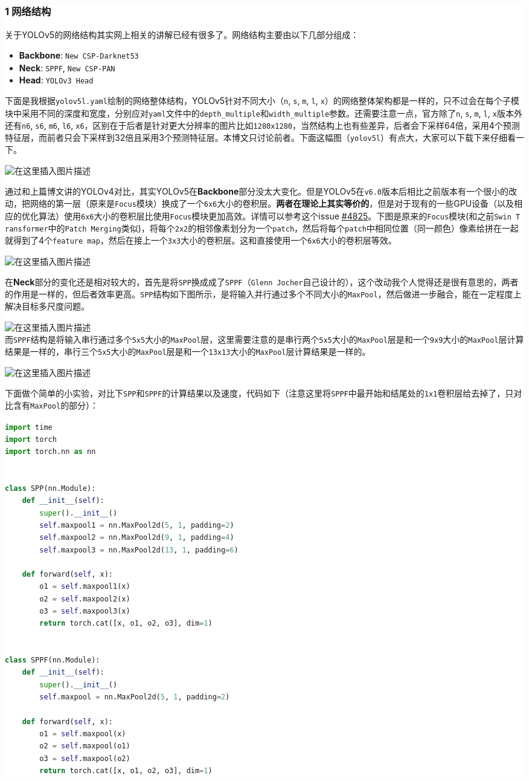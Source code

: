 
### 1 网络结构

关于YOLOv5的网络结构其实网上相关的讲解已经有很多了。网络结构主要由以下几部分组成：

- **Backbone**: `New CSP-Darknet53`
- **Neck**: `SPPF`, `New CSP-PAN`
- **Head**: `YOLOv3 Head`

下面是我根据`yolov5l.yaml`绘制的网络整体结构，YOLOv5针对不同大小（`n`, `s`, `m`, `l`, `x`）的网络整体架构都是一样的，只不过会在每个子模块中采用不同的深度和宽度，分别应对`yaml`文件中的`depth_multiple`和`width_multiple`参数。还需要注意一点，官方除了`n`, `s`, `m`, `l`, `x`版本外还有`n6`, `s6`, `m6`, `l6`, `x6`，区别在于后者是针对更大分辨率的图片比如`1280x1280`，当然结构上也有些差异，后者会下采样64倍，采用4个预测特征层，而前者只会下采样到32倍且采用3个预测特征层。本博文只讨论前者。下面这幅图（`yolov5l`）有点大，大家可以下载下来仔细看一下。

![在这里插入图片描述](https://img-blog.csdnimg.cn/15551d183d1e4a71a7456ef7ce534779.png#pic_center)

通过和上篇博文讲的YOLOv4对比，其实YOLOv5在**Backbone**部分没太大变化。但是YOLOv5在`v6.0`版本后相比之前版本有一个很小的改动，把网络的第一层（原来是`Focus`模块）换成了一个`6x6`大小的卷积层。**两者在理论上其实等价的**，但是对于现有的一些GPU设备（以及相应的优化算法）使用`6x6`大小的卷积层比使用`Focus`模块更加高效。详情可以参考这个issue [#4825](https://github.com/ultralytics/yolov5/issues/4825)。下图是原来的`Focus`模块(和之前`Swin Transformer`中的`Patch Merging`类似)，将每个`2x2`的相邻像素划分为一个`patch`，然后将每个`patch`中相同位置（同一颜色）像素给拼在一起就得到了4个`feature map`，然后在接上一个`3x3`大小的卷积层。这和直接使用一个`6x6`大小的卷积层等效。

![在这里插入图片描述](https://img-blog.csdnimg.cn/b8de763fa60646ebb108a45bd3fc9af4.png?x-oss-process=image/watermark,type_d3F5LXplbmhlaQ,shadow_50,text_Q1NETiBA5aSq6Ziz6Iqx55qE5bCP57u_6LGG,size_20,color_FFFFFF,t_70,g_se,x_16)

在**Neck**部分的变化还是相对较大的，首先是将`SPP`换成成了`SPPF`（`Glenn Jocher`自己设计的），这个改动我个人觉得还是很有意思的，两者的作用是一样的，但后者效率更高。`SPP`结构如下图所示，是将输入并行通过多个不同大小的`MaxPool`，然后做进一步融合，能在一定程度上解决目标多尺度问题。

![在这里插入图片描述](https://img-blog.csdnimg.cn/da89c0feeaf94939877625fe023ac08d.png?x-oss-process=image/watermark,type_d3F5LXplbmhlaQ,shadow_50,text_Q1NETiBA5aSq6Ziz6Iqx55qE5bCP57u_6LGG,size_16,color_FFFFFF,t_70,g_se,x_16)  
而`SPPF`结构是将输入串行通过多个`5x5`大小的`MaxPool`层，这里需要注意的是串行两个`5x5`大小的`MaxPool`层是和一个`9x9`大小的`MaxPool`层计算结果是一样的，串行三个`5x5`大小的`MaxPool`层是和一个`13x13`大小的`MaxPool`层计算结果是一样的。

![在这里插入图片描述](https://img-blog.csdnimg.cn/aae80e4a028c47e8bf1149a333d300bd.png?x-oss-process=image/watermark,type_d3F5LXplbmhlaQ,shadow_50,text_Q1NETiBA5aSq6Ziz6Iqx55qE5bCP57u_6LGG,size_20,color_FFFFFF,t_70,g_se,x_16)

下面做个简单的小实验，对比下`SPP`和`SPPF`的计算结果以及速度，代码如下（注意这里将`SPPF`中最开始和结尾处的`1x1`卷积层给去掉了，只对比含有`MaxPool`的部分）：

```python
import time
import torch
import torch.nn as nn


class SPP(nn.Module):
    def __init__(self):
        super().__init__()
        self.maxpool1 = nn.MaxPool2d(5, 1, padding=2)
        self.maxpool2 = nn.MaxPool2d(9, 1, padding=4)
        self.maxpool3 = nn.MaxPool2d(13, 1, padding=6)

    def forward(self, x):
        o1 = self.maxpool1(x)
        o2 = self.maxpool2(x)
        o3 = self.maxpool3(x)
        return torch.cat([x, o1, o2, o3], dim=1)


class SPPF(nn.Module):
    def __init__(self):
        super().__init__()
        self.maxpool = nn.MaxPool2d(5, 1, padding=2)

    def forward(self, x):
        o1 = self.maxpool(x)
        o2 = self.maxpool(o1)
        o3 = self.maxpool(o2)
        return torch.cat([x, o1, o2, o3], dim=1)

```